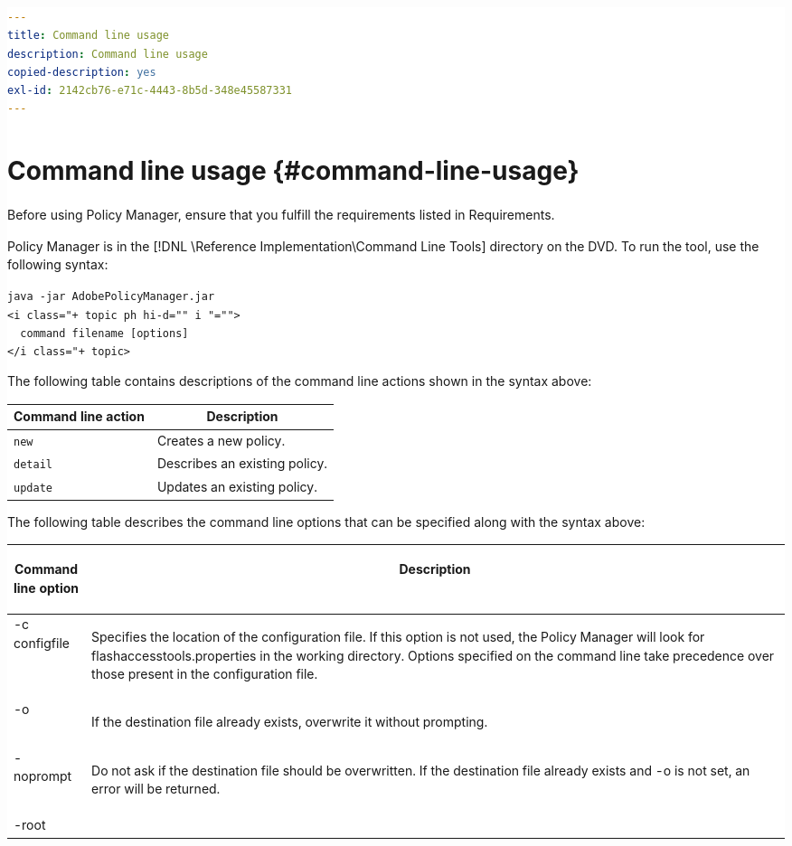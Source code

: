 ```yaml
---
title: Command line usage
description: Command line usage
copied-description: yes
exl-id: 2142cb76-e71c-4443-8b5d-348e45587331
---
```

# Command line usage {#command-line-usage}

Before using Policy Manager, ensure that you fulfill the requirements listed in Requirements.

Policy Manager is in the [!DNL \Reference Implementation\Command Line Tools] directory on the DVD. To run the tool, use the following syntax:

```
java -jar AdobePolicyManager.jar  
<i class="+ topic ph hi-d="" i "="">
  command filename [options] 
</i class="+ topic>
```

The following table contains descriptions of the command line actions shown in the syntax above: 

|  Command line action  | Description  |
|---|---|
|  `new`  | Creates a new policy.  |
|  `detail`  | Describes an existing policy.  |
|  `update`  | Updates an existing policy.  |

The following table describes the command line options that can be specified along with the syntax above: 

<table frame="all" colsep="1" rowsep="1" class="+ topic/table adobe-d/table " id="table_q5h_cpy_n4"> 
 <thead class="- topic/thead "> 
  <tr rowsep="1" class="- topic/row "> 
   <th colname="1" class="- topic/entry entry"> <p class="- topic/p ">Command line option </p> </th> 
   <th colname="2" class="- topic/entry entry"> <p class="- topic/p ">Description </p> </th> 
  </tr> 
 </thead>
 <tbody class="- topic/tbody "> 
  <tr rowsep="1" class="- topic/row "> 
   <td colname="1" class="- topic/entry "> <span class="+ topic/ph pr-d/codeph codeph"> -c configfile </span> </td> 
   <td colname="2" class="- topic/entry "> <p class="- topic/p ">Specifies the location of the configuration file. If this option is not used, the Policy Manager will look for <span class="filepath"> flashaccesstools.properties </span> in the working directory. Options specified on the command line take precedence over those present in the configuration file. </p> </td> 
  </tr> 
  <tr rowsep="1" class="- topic/row "> 
   <td colname="1" class="- topic/entry "> <span class="codeph"> -o </span> </td> 
   <td colname="2" class="- topic/entry "> <p class="- topic/p ">If the destination file already exists, overwrite it without prompting. </p> </td> 
  </tr> 
  <tr rowsep="1" class="- topic/row "> 
   <td colname="1" class="- topic/entry "> <span class="codeph"> -noprompt </span> </td> 
   <td colname="2" class="- topic/entry "> <p class="- topic/p ">Do not ask if the destination file should be overwritten. If the destination file already exists and <span class="codeph"> -o </span> is not set, an error will be returned. </p> </td> 
  </tr> 
  <tr rowsep="1" class="- topic/row "> 
   <td colname="1" class="- topic/entry "> <span class="codeph"> -root </span> </td> 
